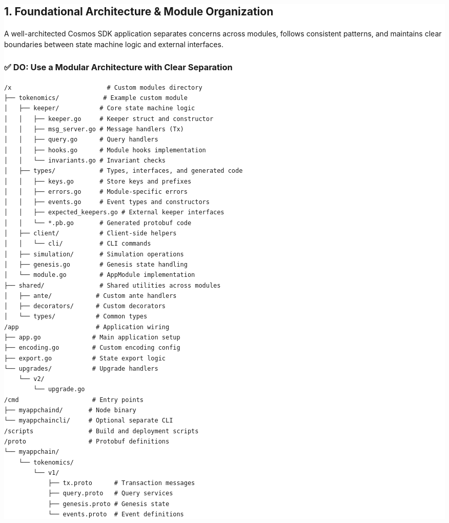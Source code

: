 
## 1. Foundational Architecture & Module Organization

A well-architected Cosmos SDK application separates concerns across modules, follows consistent patterns, and maintains clear boundaries between state machine logic and external interfaces.

### ✅ DO: Use a Modular Architecture with Clear Separation

```
/x                          # Custom modules directory
├── tokenomics/            # Example custom module
│   ├── keeper/           # Core state machine logic
│   │   ├── keeper.go     # Keeper struct and constructor
│   │   ├── msg_server.go # Message handlers (Tx)
│   │   ├── query.go      # Query handlers
│   │   ├── hooks.go      # Module hooks implementation
│   │   └── invariants.go # Invariant checks
│   ├── types/            # Types, interfaces, and generated code
│   │   ├── keys.go       # Store keys and prefixes
│   │   ├── errors.go     # Module-specific errors
│   │   ├── events.go     # Event types and constructors
│   │   ├── expected_keepers.go # External keeper interfaces
│   │   └── *.pb.go       # Generated protobuf code
│   ├── client/           # Client-side helpers
│   │   └── cli/          # CLI commands
│   ├── simulation/       # Simulation operations
│   ├── genesis.go        # Genesis state handling
│   └── module.go         # AppModule implementation
├── shared/               # Shared utilities across modules
│   ├── ante/            # Custom ante handlers
│   ├── decorators/      # Custom decorators
│   └── types/           # Common types
/app                     # Application wiring
├── app.go              # Main application setup
├── encoding.go         # Custom encoding config
├── export.go           # State export logic
└── upgrades/           # Upgrade handlers
    └── v2/
        └── upgrade.go
/cmd                    # Entry points
├── myappchaind/       # Node binary
└── myappchaincli/     # Optional separate CLI
/scripts               # Build and deployment scripts
/proto                 # Protobuf definitions
└── myappchain/
    └── tokenomics/
        └── v1/
            ├── tx.proto      # Transaction messages
            ├── query.proto   # Query services
            ├── genesis.proto # Genesis state
            └── events.proto  # Event definitions
```
